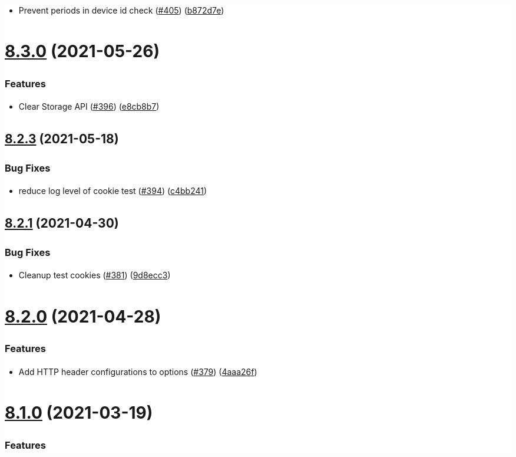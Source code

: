 * Prevent periods in device id check ([#405](https://github.com/amplitude/amplitude-javascript/issues/405)) ([b872d7e](https://github.com/amplitude/amplitude-javascript/commit/b872d7e4a384b53b61e7232fb7b3ce4a4ddff83e))

# [8.3.0](https://github.com/amplitude/amplitude-javascript/compare/v8.2.3...v8.3.0) (2021-05-26)


### Features

* Clear Storage API ([#396](https://github.com/amplitude/amplitude-javascript/issues/396)) ([e8cb8b7](https://github.com/amplitude/amplitude-javascript/commit/e8cb8b728d1aede4aec82e5d040f27e057c4758a))

## [8.2.3](https://github.com/amplitude/amplitude-javascript/compare/v8.2.2...v8.2.3) (2021-05-18)


### Bug Fixes

* reduce log level of cookie test ([#394](https://github.com/amplitude/amplitude-javascript/issues/394)) ([c4bb241](https://github.com/amplitude/amplitude-javascript/commit/c4bb2413dfb217991ab5192e56ac3ae568bc92b9))

## [8.2.1](https://github.com/amplitude/amplitude-javascript/compare/v8.2.0...v8.2.1) (2021-04-30)


### Bug Fixes

*  Cleanup test cookies ([#381](https://github.com/amplitude/amplitude-javascript/issues/381)) ([9d8ecc3](https://github.com/amplitude/amplitude-javascript/commit/9d8ecc38dafb1a996f0742eb992703517d2a6abd))

# [8.2.0](https://github.com/amplitude/amplitude-javascript/compare/v8.1.0...v8.2.0) (2021-04-28)


### Features

* Add HTTP header configurations to options ([#379](https://github.com/amplitude/amplitude-javascript/issues/379)) ([4aaa26f](https://github.com/amplitude/amplitude-javascript/commit/4aaa26f45919c5587bcc3fb21510ca8afbc41e4b))

# [8.1.0](https://github.com/amplitude/amplitude-javascript/compare/v8.0.0...v8.1.0) (2021-03-19)


### Features
